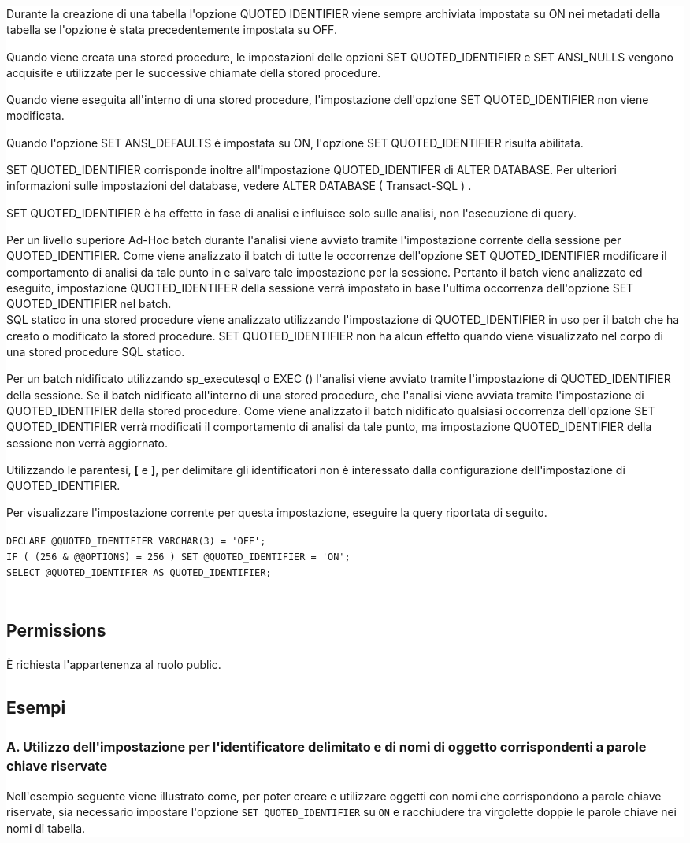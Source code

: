  Durante la creazione di una tabella l'opzione QUOTED IDENTIFIER viene sempre archiviata impostata su ON nei metadati della tabella se l'opzione è stata precedentemente impostata su OFF.  
  
 Quando viene creata una stored procedure, le impostazioni delle opzioni SET QUOTED_IDENTIFIER e SET ANSI_NULLS vengono acquisite e utilizzate per le successive chiamate della stored procedure.  
  
 Quando viene eseguita all'interno di una stored procedure, l'impostazione dell'opzione SET QUOTED_IDENTIFIER non viene modificata.  
  
 Quando l'opzione SET ANSI_DEFAULTS è impostata su ON, l'opzione SET QUOTED_IDENTIFIER risulta abilitata.  
  
 SET QUOTED_IDENTIFIER corrisponde inoltre all'impostazione QUOTED_IDENTIFER di ALTER DATABASE. Per ulteriori informazioni sulle impostazioni del database, vedere [ALTER DATABASE &#40; Transact-SQL &#41; ](../../t-sql/statements/alter-database-transact-sql.md).  
  
 SET QUOTED_IDENTIFIER è ha effetto in fase di analisi e influisce solo sulle analisi, non l'esecuzione di query.  
  
 Per un livello superiore Ad-Hoc batch durante l'analisi viene avviato tramite l'impostazione corrente della sessione per QUOTED_IDENTIFIER.  Come viene analizzato il batch di tutte le occorrenze dell'opzione SET QUOTED_IDENTIFIER modificare il comportamento di analisi da tale punto in e salvare tale impostazione per la sessione.  Pertanto il batch viene analizzato ed eseguito, impostazione QUOTED_IDENTIFER della sessione verrà impostato in base l'ultima occorrenza dell'opzione SET QUOTED_IDENTIFIER nel batch.  
 SQL statico in una stored procedure viene analizzato utilizzando l'impostazione di QUOTED_IDENTIFIER in uso per il batch che ha creato o modificato la stored procedure.  SET QUOTED_IDENTIFIER non ha alcun effetto quando viene visualizzato nel corpo di una stored procedure SQL statico.  
  
 Per un batch nidificato utilizzando sp_executesql o EXEC () l'analisi viene avviato tramite l'impostazione di QUOTED_IDENTIFIER della sessione.  Se il batch nidificato all'interno di una stored procedure, che l'analisi viene avviata tramite l'impostazione di QUOTED_IDENTIFIER della stored procedure.  Come viene analizzato il batch nidificato qualsiasi occorrenza dell'opzione SET QUOTED_IDENTIFIER verrà modificati il comportamento di analisi da tale punto, ma impostazione QUOTED_IDENTIFIER della sessione non verrà aggiornato.  
  
 Utilizzando le parentesi, **[** e **]**, per delimitare gli identificatori non è interessato dalla configurazione dell'impostazione di QUOTED_IDENTIFIER.  
  
 Per visualizzare l'impostazione corrente per questa impostazione, eseguire la query riportata di seguito.  
  
```  
DECLARE @QUOTED_IDENTIFIER VARCHAR(3) = 'OFF';  
IF ( (256 & @@OPTIONS) = 256 ) SET @QUOTED_IDENTIFIER = 'ON';  
SELECT @QUOTED_IDENTIFIER AS QUOTED_IDENTIFIER;  
  
```  
  
## <a name="permissions"></a>Permissions  
 È richiesta l'appartenenza al ruolo public.  
  
## <a name="examples"></a>Esempi  
  
### <a name="a-using-the-quoted-identifier-setting-and-reserved-word-object-names"></a>A. Utilizzo dell'impostazione per l'identificatore delimitato e di nomi di oggetto corrispondenti a parole chiave riservate  
 Nell'esempio seguente viene illustrato come, per poter creare e utilizzare oggetti con nomi che corrispondono a parole chiave riservate, sia necessario impostare l'opzione `SET QUOTED_IDENTIFIER` su `ON` e racchiudere tra virgolette doppie le parole chiave nei nomi di tabella.  
  